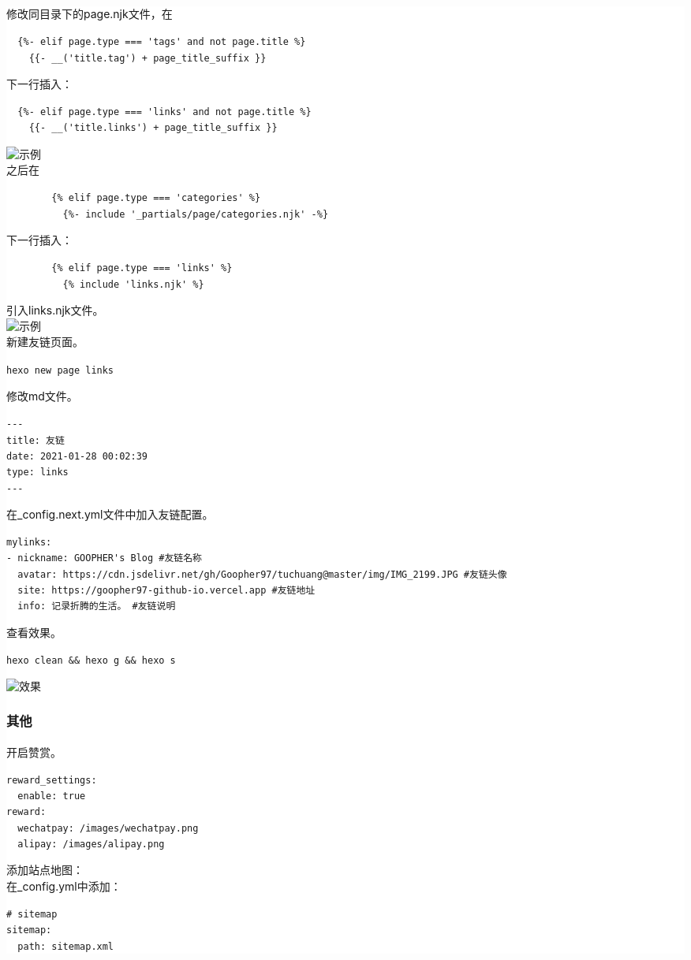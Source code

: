 修改同目录下的page.njk文件，在

```
  {%- elif page.type === 'tags' and not page.title %}
    {{- __('title.tag') + page_title_suffix }}
```
下一行插入：
```
  {%- elif page.type === 'links' and not page.title %}
    {{- __('title.links') + page_title_suffix }}
```
![示例](https://cdn.jsdelivr.net/gh/Goopher97/tuchuang@master/img/QQ20210127-235236@2x.png)  
之后在
```
        {% elif page.type === 'categories' %}
          {%- include '_partials/page/categories.njk' -%}
```
下一行插入：
```
        {% elif page.type === 'links' %}
          {% include 'links.njk' %}
```
引入links.njk文件。  
![示例](https://cdn.jsdelivr.net/gh/Goopher97/tuchuang@master/img/QQ20210127-235955@2x.png)  
新建友链页面。
```
hexo new page links
```
修改md文件。
```
---
title: 友链
date: 2021-01-28 00:02:39
type: links
---
```
在_config.next.yml文件中加入友链配置。
```
mylinks:
- nickname: GOOPHER's Blog #友链名称
  avatar: https://cdn.jsdelivr.net/gh/Goopher97/tuchuang@master/img/IMG_2199.JPG #友链头像
  site: https://goopher97-github-io.vercel.app #友链地址
  info: 记录折腾的生活。 #友链说明
```
查看效果。
```
hexo clean && hexo g && hexo s
```
![效果](https://cdn.jsdelivr.net/gh/Goopher97/tuchuang@master/img/QQ20210128-000702@2x.png)
### 其他
开启赞赏。
```
reward_settings:
  enable: true
reward:
  wechatpay: /images/wechatpay.png
  alipay: /images/alipay.png
```
添加站点地图：  
在_config.yml中添加：
```
# sitemap
sitemap:
  path: sitemap.xml
```